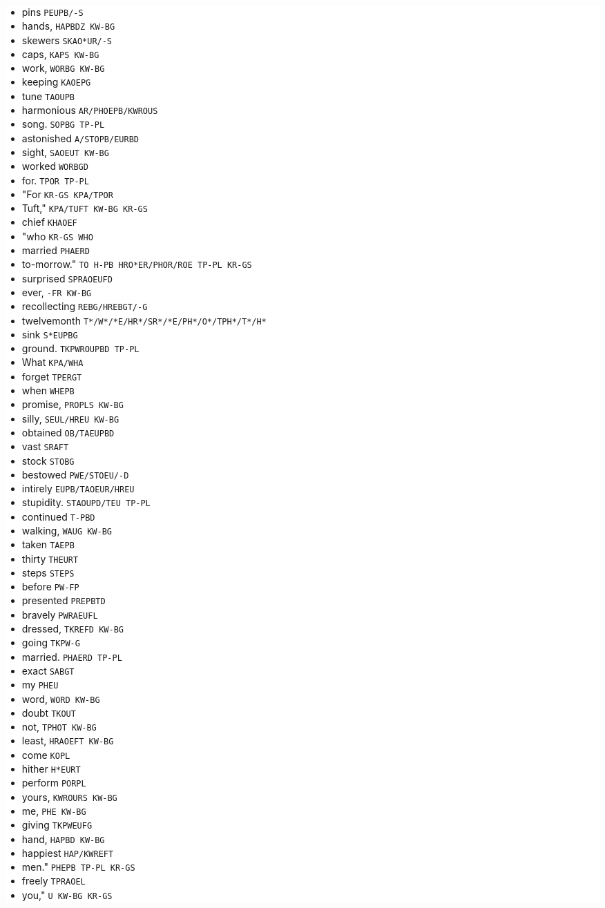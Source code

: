 * pins `PEUPB/-S`
* hands, `HAPBDZ KW-BG`
* skewers `SKAO*UR/-S`
* caps, `KAPS KW-BG`
* work, `WORBG KW-BG`
* keeping `KAOEPG`
* tune `TAOUPB`
* harmonious `AR/PHOEPB/KWROUS`
* song. `SOPBG TP-PL`
* astonished `A/STOPB/EURBD`
* sight, `SAOEUT KW-BG`
* worked `WORBGD`
* for. `TPOR TP-PL`
* "For `KR-GS KPA/TPOR`
* Tuft," `KPA/TUFT KW-BG KR-GS`
* chief `KHAOEF`
* "who `KR-GS WHO`
* married `PHAERD`
* to-morrow." `TO H-PB HRO*ER/PHOR/ROE TP-PL KR-GS`
* surprised `SPRAOEUFD`
* ever, `-FR KW-BG`
* recollecting `REBG/HREBGT/-G`
* twelvemonth `T*/W*/*E/HR*/SR*/*E/PH*/O*/TPH*/T*/H*`
* sink `S*EUPBG`
* ground. `TKPWROUPBD TP-PL`
* What `KPA/WHA`
* forget `TPERGT`
* when `WHEPB`
* promise, `PROPLS KW-BG`
* silly, `SEUL/HREU KW-BG`
* obtained `OB/TAEUPBD`
* vast `SRAFT`
* stock `STOBG`
* bestowed `PWE/STOEU/-D`
* intirely `EUPB/TAOEUR/HREU`
* stupidity. `STAOUPD/TEU TP-PL`
* continued `T-PBD`
* walking, `WAUG KW-BG`
* taken `TAEPB`
* thirty `THEURT`
* steps `STEPS`
* before `PW-FP`
* presented `PREPBTD`
* bravely `PWRAEUFL`
* dressed, `TKREFD KW-BG`
* going `TKPW-G`
* married. `PHAERD TP-PL`
* exact `SABGT`
* my `PHEU`
* word, `WORD KW-BG`
* doubt `TKOUT`
* not, `TPHOT KW-BG`
* least, `HRAOEFT KW-BG`
* come `KOPL`
* hither `H*EURT`
* perform `PORPL`
* yours, `KWROURS KW-BG`
* me, `PHE KW-BG`
* giving `TKPWEUFG`
* hand, `HAPBD KW-BG`
* happiest `HAP/KWREFT`
* men." `PHEPB TP-PL KR-GS`
* freely `TPRAOEL`
* you," `U KW-BG KR-GS`
